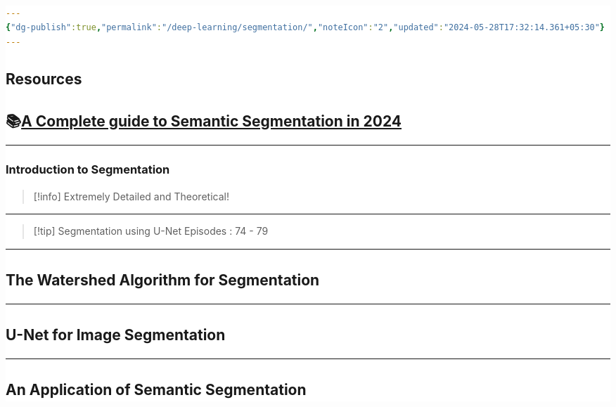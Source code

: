 ```yaml
---
{"dg-publish":true,"permalink":"/deep-learning/segmentation/","noteIcon":"2","updated":"2024-05-28T17:32:14.361+05:30"}
---
```



## Resources

## 📚[**A Complete guide to Semantic Segmentation in 2024**](https://nanonets.com/blog/semantic-image-segmentation-2020/)

---

### Introduction to Segmentation

> [!info] Extremely Detailed and Theoretical!

<iframe src="https://www.youtube.com/embed/videoseries?si=4PpGXsbupNWrKN3C&amp;list=PL2zRqk16wsdop2EatuowXBX5C-r2FdyNt" allow="fullscreen" allowfullscreen="" style="height:100%;width:100%; aspect-ratio: 16 / 9; "></iframe>

---

> [!tip] Segmentation using U-Net Episodes : 74 - 79

<iframe src="https://www.youtube.com/embed/videoseries?si=O3BlER1c3K2z0CXI&amp;list=PLZsOBAyNTZwbIjGnolFydAN33gyyGP7lT" allow="fullscreen" allowfullscreen="" style="height:100%;width:100%; aspect-ratio: 16 / 9; "></iframe>

---

## The Watershed Algorithm for Segmentation

<iframe title="Watershed Segmentation Indepth Intuition | Digital Image Processing" src="https://www.youtube.com/embed/FLmxZaQhvsI?feature=oembed" height="113" width="200" allowfullscreen="" allow="fullscreen" style="aspect-ratio: 1.76991 / 1; width: 100%; height: 100%;"></iframe>

---

## U-Net for Image Segmentation

<iframe title="UNet for Image Segmentation - What You Need To Know! - Computer Vision" src="https://www.youtube.com/embed/-dfSZ_uLfo8?feature=oembed" height="113" width="200" allowfullscreen="" allow="fullscreen" style="aspect-ratio: 1.76991 / 1; width: 100%; height: 100%;"></iframe>

---

## An Application of Semantic Segmentation
